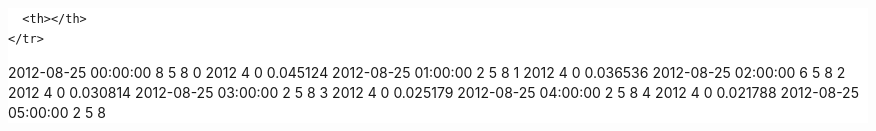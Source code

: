       <th></th>
    </tr>
  </thead>
  <tbody>
    <tr>
      <th>2012-08-25 00:00:00</th>
      <td>8</td>
      <td>5</td>
      <td>8</td>
      <td>0</td>
      <td>2012</td>
      <td>4</td>
      <td>0</td>
      <td>0.045124</td>
    </tr>
    <tr>
      <th>2012-08-25 01:00:00</th>
      <td>2</td>
      <td>5</td>
      <td>8</td>
      <td>1</td>
      <td>2012</td>
      <td>4</td>
      <td>0</td>
      <td>0.036536</td>
    </tr>
    <tr>
      <th>2012-08-25 02:00:00</th>
      <td>6</td>
      <td>5</td>
      <td>8</td>
      <td>2</td>
      <td>2012</td>
      <td>4</td>
      <td>0</td>
      <td>0.030814</td>
    </tr>
    <tr>
      <th>2012-08-25 03:00:00</th>
      <td>2</td>
      <td>5</td>
      <td>8</td>
      <td>3</td>
      <td>2012</td>
      <td>4</td>
      <td>0</td>
      <td>0.025179</td>
    </tr>
    <tr>
      <th>2012-08-25 04:00:00</th>
      <td>2</td>
      <td>5</td>
      <td>8</td>
      <td>4</td>
      <td>2012</td>
      <td>4</td>
      <td>0</td>
      <td>0.021788</td>
    </tr>
    <tr>
      <th>2012-08-25 05:00:00</th>
      <td>2</td>
      <td>5</td>
      <td>8</td>